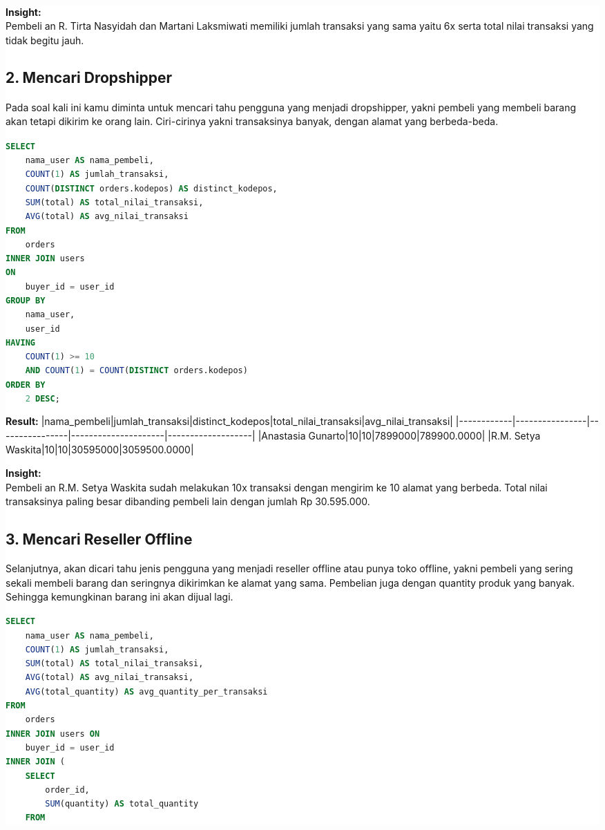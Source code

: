 **Insight:** \
Pembeli an R. Tirta Nasyidah dan Martani Laksmiwati memiliki jumlah transaksi yang sama yaitu 6x serta total nilai transaksi yang tidak begitu jauh.

## 2. Mencari Dropshipper

Pada soal kali ini kamu diminta untuk mencari tahu pengguna yang menjadi dropshipper, yakni pembeli yang membeli barang akan tetapi dikirim ke orang lain. Ciri-cirinya yakni transaksinya banyak, dengan alamat yang berbeda-beda.

```sql
SELECT
	nama_user AS nama_pembeli,
	COUNT(1) AS jumlah_transaksi,
	COUNT(DISTINCT orders.kodepos) AS distinct_kodepos,
	SUM(total) AS total_nilai_transaksi,
	AVG(total) AS avg_nilai_transaksi
FROM
	orders
INNER JOIN users
ON
	buyer_id = user_id
GROUP BY
	nama_user,
	user_id
HAVING
	COUNT(1) >= 10
	AND COUNT(1) = COUNT(DISTINCT orders.kodepos)
ORDER BY
	2 DESC;
```

**Result:**
|nama_pembeli|jumlah_transaksi|distinct_kodepos|total_nilai_transaksi|avg_nilai_transaksi|
|------------|----------------|----------------|---------------------|-------------------|
|Anastasia Gunarto|10|10|7899000|789900.0000|
|R.M. Setya Waskita|10|10|30595000|3059500.0000|

**Insight:** \
Pembeli an R.M. Setya Waskita sudah melakukan 10x transaksi dengan mengirim ke 10 alamat yang berbeda. Total nilai transaksinya paling besar dibanding pembeli lain dengan jumlah Rp 30.595.000.

## 3. Mencari Reseller Offline

Selanjutnya, akan dicari tahu jenis pengguna yang menjadi reseller offline atau punya toko offline, yakni pembeli yang sering sekali membeli barang dan seringnya dikirimkan ke alamat yang sama. Pembelian juga dengan quantity produk yang banyak. Sehingga kemungkinan barang ini akan dijual lagi.

```sql
SELECT
	nama_user AS nama_pembeli,
	COUNT(1) AS jumlah_transaksi,
	SUM(total) AS total_nilai_transaksi,
	AVG(total) AS avg_nilai_transaksi,
	AVG(total_quantity) AS avg_quantity_per_transaksi
FROM
	orders
INNER JOIN users ON
	buyer_id = user_id
INNER JOIN (
	SELECT
		order_id,
		SUM(quantity) AS total_quantity
	FROM
```